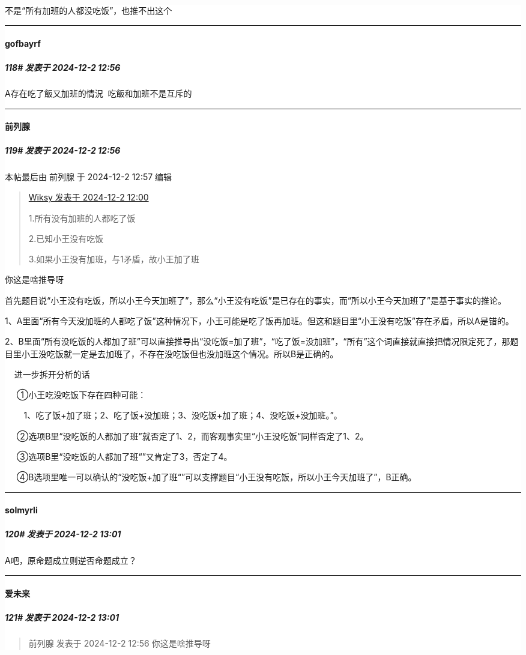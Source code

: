 不是“所有加班的人都没吃饭”，也推不出这个


*****

####  gofbayrf  
##### 118#       发表于 2024-12-2 12:56

A存在吃了飯又加班的情況  吃飯和加班不是互斥的

*****

####  前列腺  
##### 119#       发表于 2024-12-2 12:56

 本帖最后由 前列腺 于 2024-12-2 12:57 编辑 
<blockquote><a href="httphttps://bbs.saraba1st.com/2b/forum.php?mod=redirect&amp;goto=findpost&amp;pid=66821632&amp;ptid=2209047" target="_blank">Wiksy 发表于 2024-12-2 12:00</a>

1.所有没有加班的人都吃了饭

2.已知小王没有吃饭

3.如果小王没有加班，与1矛盾，故小王加了班</blockquote>
你这是啥推导呀

首先题目说“小王没有吃饭，所以小王今天加班了”，那么“小王没有吃饭”是已存在的事实，而“所以小王今天加班了”是基于事实的推论。

1、A里面“所有今天没加班的人都吃了饭”这种情况下，小王可能是吃了饭再加班。但这和题目里“小王没有吃饭”存在矛盾，所以A是错的。

2、B里面“所有没吃饭的人都加了班”可以直接推导出“没吃饭=加了班”，“吃了饭=没加班”，“所有”这个词直接就直接把情况限定死了，那题目里小王没吃饭就一定是去加班了，不存在没吃饭但也没加班这个情况。所以B是正确的。

    进一步拆开分析的话

     ①小王吃没吃饭下存在四种可能：

        1、吃了饭+加了班；2、吃了饭+没加班；3、没吃饭+加了班；4、没吃饭+没加班。”。

     ②选项B里“没吃饭的人都加了班”就否定了1、2，而客观事实里“小王没吃饭“同样否定了1、2。

     ③选项B里“没吃饭的人都加了班“”又肯定了3，否定了4。

     ④B选项里唯一可以确认的“没吃饭+加了班“”可以支撑题目“小王没有吃饭，所以小王今天加班了”，B正确。


*****

####  solmyrli  
##### 120#       发表于 2024-12-2 13:01

A吧，原命题成立则逆否命题成立？


*****

####  爱未来  
##### 121#       发表于 2024-12-2 13:01

<blockquote>前列腺 发表于 2024-12-2 12:56
你这是啥推导呀
